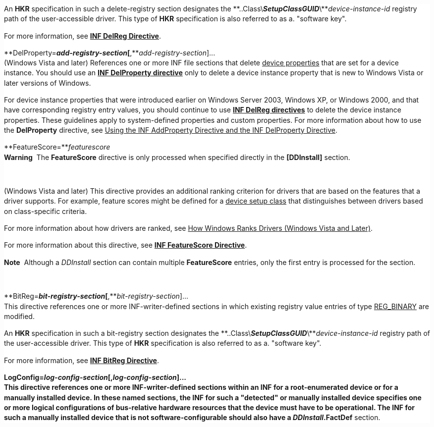 An **HKR** specification in such a delete-registry section designates the **..Class\\***SetupClassGUID***\\***device-instance-id* registry path of the user-accessible driver. This type of **HKR** specification is also referred to as a. "software key".

For more information, see [**INF DelReg Directive**](inf-delreg-directive.md).

<a href="" id="delproperty-add-registry-section--add-registry-section----"></a>**DelProperty=***add-registry-section*\[**,***add-registry-section*\]...  
(Windows Vista and later) References one or more INF file sections that delete [device properties](device-properties.md) that are set for a device instance. You should use an [**INF DelProperty directive**](inf-delproperty-directive.md) only to delete a device instance property that is new to Windows Vista or later versions of Windows.

For device instance properties that were introduced earlier on Windows Server 2003, Windows XP, or Windows 2000, and that have corresponding registry entry values, you should continue to use [**INF DelReg directives**](inf-delreg-directive.md) to delete the device instance properties. These guidelines apply to system-defined properties and custom properties. For more information about how to use the **DelProperty** directive, see [Using the INF AddProperty Directive and the INF DelProperty Directive](using-the-inf-addproperty-directive-and-the-inf-delproperty-directive.md).

<a href="" id="featurescore-featurescore"></a>**FeatureScore=***featurescore*  
**Warning**  The **FeatureScore** directive is only processed when specified directly in the **\[DDInstall\]** section.

 

(Windows Vista and later) This directive provides an additional ranking criterion for drivers that are based on the features that a driver supports. For example, feature scores might be defined for a [device setup class](device-setup-classes.md) that distinguishes between drivers based on class-specific criteria.

For more information about how drivers are ranked, see [How Windows Ranks Drivers (Windows Vista and Later)](how-setup-ranks-drivers--windows-vista-and-later-.md).

For more information about this directive, see [**INF FeatureScore Directive**](inf-featurescore-directive.md).

**Note**  Although a *DDInstall* section can contain multiple **FeatureScore** entries, only the first entry is processed for the section.

 

<a href="" id="bitreg-bit-registry-section--bit-registry-section----"></a>**BitReg=***bit-registry-section*\[**,***bit-registry-section*\]...  
This directive references one or more INF-writer-defined sections in which existing registry value entries of type [REG_BINARY](https://docs.microsoft.com/windows/desktop/SysInfo/registry-value-types) are modified.

An **HKR** specification in such a bit-registry section designates the **..Class\\***SetupClassGUID***\\***device-instance-id* registry path of the user-accessible driver. This type of **HKR** specification is also referred to as a. "software key".

For more information, see [**INF BitReg Directive**](inf-bitreg-directive.md).

<a href="" id="logconfig-log-config-section--log-config-section----"></a>**LogConfig=***log-config-section*\[**,***log-config-section*\]...  
This directive references one or more INF-writer-defined sections within an INF for a root-enumerated device or for a manually installed device. In these named sections, the INF for such a "detected" or manually installed device specifies one or more logical configurations of bus-relative hardware resources that the device must have to be operational. The INF for such a manually installed device that is not software-configurable should also have a *DDInstall***.FactDef** section.
